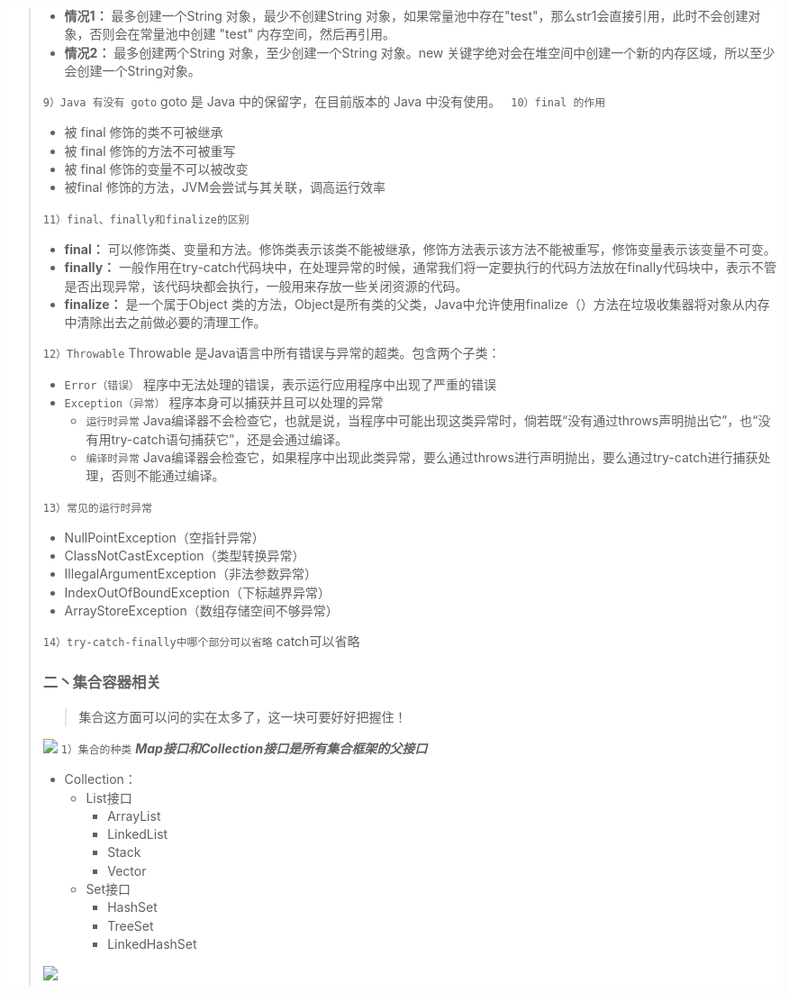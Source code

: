 > - **情况1：** 最多创建一个String 对象，最少不创建String 对象，如果常量池中存在"test"，那么str1会直接引用，此时不会创建对象，否则会在常量池中创建 "test" 内存空间，然后再引用。
> - **情况2：** 最多创建两个String 对象，至少创建一个String 对象。new 关键字绝对会在堆空间中创建一个新的内存区域，所以至少会创建一个String对象。
>
> `9）Java 有没有 goto`
>   goto 是 Java 中的保留字，在目前版本的 Java 中没有使用。
> ` 10）final 的作用`
>
> - 被 final 修饰的类不可被继承
> - 被 final 修饰的方法不可被重写
> - 被 final 修饰的变量不可以被改变
> - 被final 修饰的方法，JVM会尝试与其关联，调高运行效率
>
> `11）final、finally和finalize的区别`
> - **final：** 可以修饰类、变量和方法。修饰类表示该类不能被继承，修饰方法表示该方法不能被重写，修饰变量表示该变量不可变。
> - **finally：** 一般作用在try-catch代码块中，在处理异常的时候，通常我们将一定要执行的代码方法放在finally代码块中，表示不管是否出现异常，该代码块都会执行，一般用来存放一些关闭资源的代码。
> - **finalize：** 是一个属于Object 类的方法，Object是所有类的父类，Java中允许使用finalize（）方法在垃圾收集器将对象从内存中清除出去之前做必要的清理工作。
>
> `12）Throwable`
>   Throwable 是Java语言中所有错误与异常的超类。包含两个子类：
> - `Error（错误）`
>   程序中无法处理的错误，表示运行应用程序中出现了严重的错误
> - `Exception（异常）`
>   程序本身可以捕获并且可以处理的异常
>   + `运行时异常`
>     Java编译器不会检查它，也就是说，当程序中可能出现这类异常时，倘若既“没有通过throws声明抛出它”，也“没有用try-catch语句捕获它”，还是会通过编译。
>   + `编译时异常`
>     Java编译器会检查它，如果程序中出现此类异常，要么通过throws进行声明抛出，要么通过try-catch进行捕获处理，否则不能通过编译。
>
> `13）常见的运行时异常`
> - NullPointException（空指针异常）
> - ClassNotCastException（类型转换异常）
> - IllegalArgumentException（非法参数异常）
> - IndexOutOfBoundException（下标越界异常）
> - ArrayStoreException（数组存储空间不够异常）
>
> `14）try-catch-finally中哪个部分可以省略`
>   catch可以省略
>
> ### 二丶集合容器相关
>
> > 集合这方面可以问的实在太多了，这一块可要好好把握住！
>
>
> ![](https://imgconvert.csdnimg.cn/aHR0cHM6Ly90dmF4NC5zaW5haW1nLmNuL2xhcmdlLzAwNlh6b3g0bHkxZnFkZGM2YXcxaWczMDhhMDU0YWF0LmdpZg#pic_center)
>  `1）集合的种类`
> ***Map接口和Collection接口是所有集合框架的父接口***
>
> - Collection：
>   + List接口
>     + ArrayList
>     + LinkedList
>     + Stack
>     + Vector
>   + Set接口
>     + HashSet
>     + TreeSet
>     + LinkedHashSet
>
> ![](https://img-blog.csdnimg.cn/20200329211931910.png?x-oss-process=image/watermark,type_ZmFuZ3poZW5naGVpdGk,shadow_10,text_aHR0cHM6Ly9ibG9nLmNzZG4ubmV0L3dlaXhpbl80MzI4NzIzOQ==,size_16,color_FFFFFF,t_70)